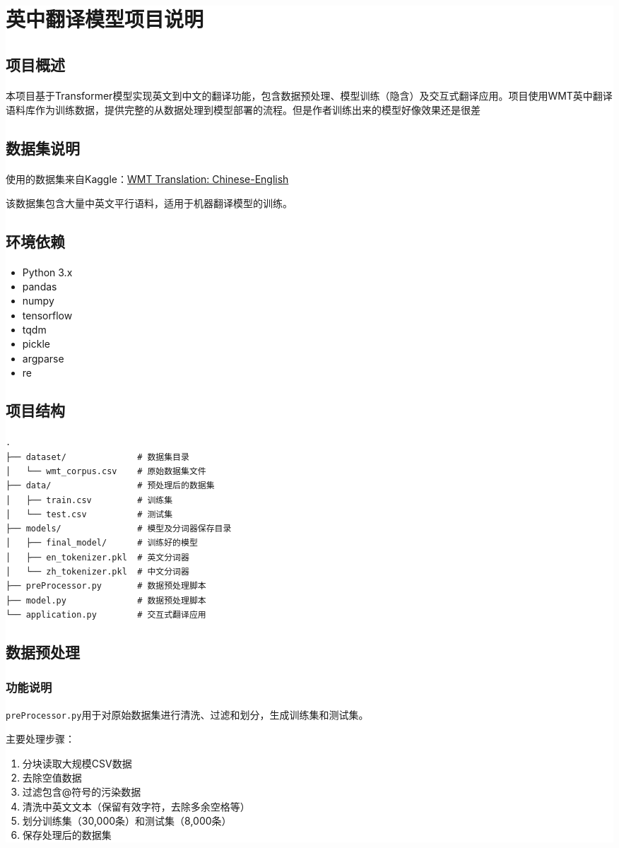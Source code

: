 # 英中翻译模型项目说明

## 项目概述
本项目基于Transformer模型实现英文到中文的翻译功能，包含数据预处理、模型训练（隐含）及交互式翻译应用。项目使用WMT英中翻译语料库作为训练数据，提供完整的从数据处理到模型部署的流程。但是作者训练出来的模型好像效果还是很差

## 数据集说明
使用的数据集来自Kaggle：[WMT Translation: Chinese-English](https://www.kaggle.com/datasets/cliheng/wmt-translation-chinese-english?select=wmt_corpus.csv)

该数据集包含大量中英文平行语料，适用于机器翻译模型的训练。

## 环境依赖
- Python 3.x
- pandas
- numpy
- tensorflow
- tqdm
- pickle
- argparse
- re

## 项目结构
```
.
├── dataset/              # 数据集目录
│   └── wmt_corpus.csv    # 原始数据集文件
├── data/                 # 预处理后的数据集
│   ├── train.csv         # 训练集
│   └── test.csv          # 测试集
├── models/               # 模型及分词器保存目录
│   ├── final_model/      # 训练好的模型
│   ├── en_tokenizer.pkl  # 英文分词器
│   └── zh_tokenizer.pkl  # 中文分词器
├── preProcessor.py       # 数据预处理脚本
├── model.py              # 数据预处理脚本
└── application.py        # 交互式翻译应用
```

## 数据预处理

### 功能说明
`preProcessor.py`用于对原始数据集进行清洗、过滤和划分，生成训练集和测试集。

主要处理步骤：
1. 分块读取大规模CSV数据
2. 去除空值数据
3. 过滤包含@符号的污染数据
4. 清洗中英文文本（保留有效字符，去除多余空格等）
5. 划分训练集（30,000条）和测试集（8,000条）
6. 保存处理后的数据集
